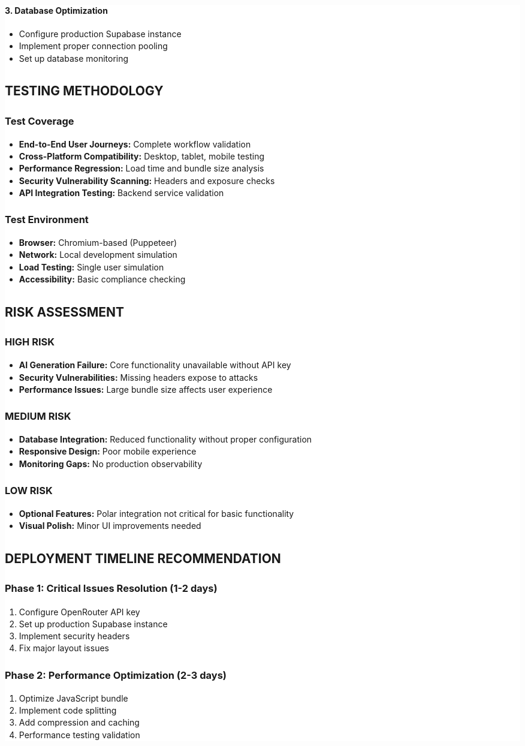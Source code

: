 #### 3. Database Optimization
- Configure production Supabase instance
- Implement proper connection pooling
- Set up database monitoring

## TESTING METHODOLOGY

### Test Coverage
- **End-to-End User Journeys:** Complete workflow validation
- **Cross-Platform Compatibility:** Desktop, tablet, mobile testing
- **Performance Regression:** Load time and bundle size analysis
- **Security Vulnerability Scanning:** Headers and exposure checks
- **API Integration Testing:** Backend service validation

### Test Environment
- **Browser:** Chromium-based (Puppeteer)
- **Network:** Local development simulation
- **Load Testing:** Single user simulation
- **Accessibility:** Basic compliance checking

## RISK ASSESSMENT

### HIGH RISK
- **AI Generation Failure:** Core functionality unavailable without API key
- **Security Vulnerabilities:** Missing headers expose to attacks
- **Performance Issues:** Large bundle size affects user experience

### MEDIUM RISK
- **Database Integration:** Reduced functionality without proper configuration
- **Responsive Design:** Poor mobile experience
- **Monitoring Gaps:** No production observability

### LOW RISK
- **Optional Features:** Polar integration not critical for basic functionality
- **Visual Polish:** Minor UI improvements needed

## DEPLOYMENT TIMELINE RECOMMENDATION

### Phase 1: Critical Issues Resolution (1-2 days)
1. Configure OpenRouter API key
2. Set up production Supabase instance
3. Implement security headers
4. Fix major layout issues

### Phase 2: Performance Optimization (2-3 days)
1. Optimize JavaScript bundle
2. Implement code splitting
3. Add compression and caching
4. Performance testing validation

